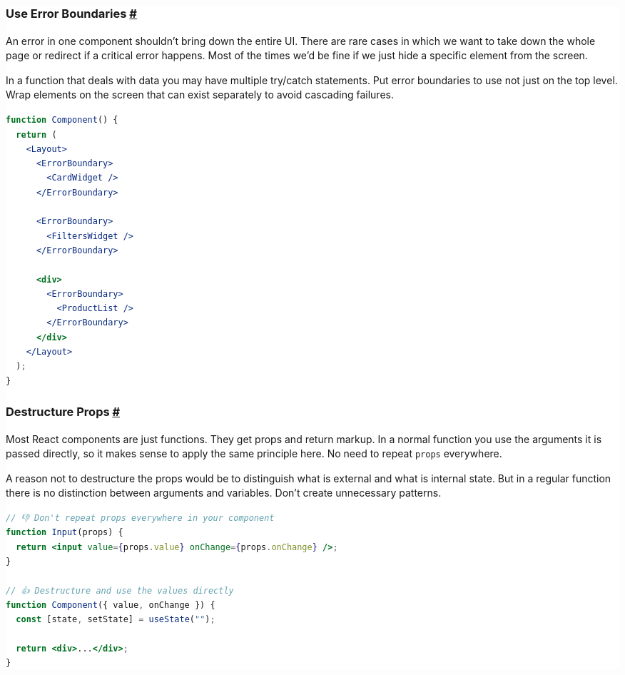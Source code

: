 ### Use Error Boundaries [#](https://alexkondov.com/tao-of-react/#use-error-boundaries)

An error in one component shouldn’t bring down the entire UI. There are rare cases in which we want to take down the whole page or redirect if a critical error happens. Most of the times we’d be fine if we just hide a specific element from the screen.

In a function that deals with data you may have multiple try/catch statements. Put error boundaries to use not just on the top level. Wrap elements on the screen that can exist separately to avoid cascading failures.

```jsx
function Component() {
  return (
    <Layout>
      <ErrorBoundary>
        <CardWidget />
      </ErrorBoundary>

      <ErrorBoundary>
        <FiltersWidget />
      </ErrorBoundary>

      <div>
        <ErrorBoundary>
          <ProductList />
        </ErrorBoundary>
      </div>
    </Layout>
  );
}
```

### Destructure Props [#](https://alexkondov.com/tao-of-react/#destructure-props)

Most React components are just functions. They get props and return markup. In a normal function you use the arguments it is passed directly, so it makes sense to apply the same principle here. No need to repeat `props` everywhere.

A reason not to destructure the props would be to distinguish what is external and what is internal state. But in a regular function there is no distinction between arguments and variables. Don’t create unnecessary patterns.

```jsx
// 👎 Don't repeat props everywhere in your component
function Input(props) {
  return <input value={props.value} onChange={props.onChange} />;
}

// 👍 Destructure and use the values directly
function Component({ value, onChange }) {
  const [state, setState] = useState("");

  return <div>...</div>;
}
```
